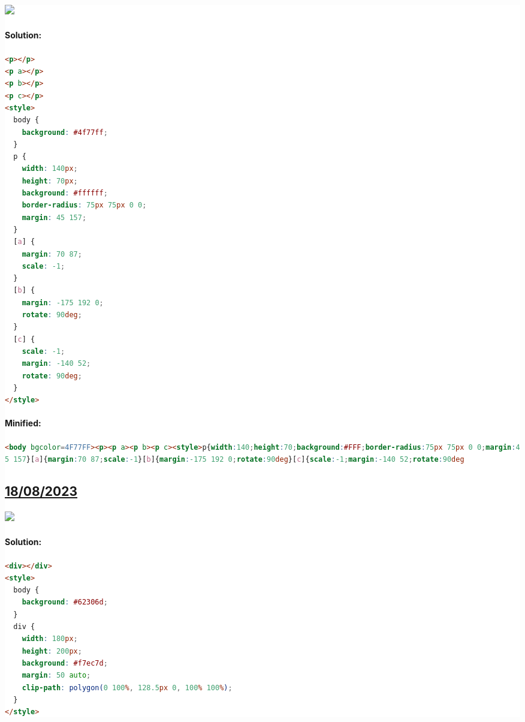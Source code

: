 <img width="400px" src="https://firebasestorage.googleapis.com/v0/b/cssbattleapp.appspot.com/o/user%2Fummd3POvEDfFyeFvVdOMG3OOrwE2%2Ftargets%2Ftarget_3RDoTtB@2x.png?alt=media">

#### Solution:

```html
<p></p>
<p a></p>
<p b></p>
<p c></p>
<style>
  body {
    background: #4f77ff;
  }
  p {
    width: 140px;
    height: 70px;
    background: #ffffff;
    border-radius: 75px 75px 0 0;
    margin: 45 157;
  }
  [a] {
    margin: 70 87;
    scale: -1;
  }
  [b] {
    margin: -175 192 0;
    rotate: 90deg;
  }
  [c] {
    scale: -1;
    margin: -140 52;
    rotate: 90deg;
  }
</style>
```

#### Minified:

```html
<body bgcolor=4F77FF><p><p a><p b><p c><style>p{width:140;height:70;background:#FFF;border-radius:75px 75px 0 0;margin:45 157}[a]{margin:70 87;scale:-1}[b]{margin:-175 192 0;rotate:90deg}[c]{scale:-1;margin:-140 52;rotate:90deg
```

## [18/08/2023](https://cssbattle.dev/play/Q3bvkfyJgIHTqYWlLzXQ)

<img width="400px" src="https://firebasestorage.googleapis.com/v0/b/cssbattleapp.appspot.com/o/user%2Fummd3POvEDfFyeFvVdOMG3OOrwE2%2Ftargets%2Ftarget_IhcJgtY@2x.png?alt=media">

#### Solution:

```html
<div></div>
<style>
  body {
    background: #62306d;
  }
  div {
    width: 180px;
    height: 200px;
    background: #f7ec7d;
    margin: 50 auto;
    clip-path: polygon(0 100%, 128.5px 0, 100% 100%);
  }
</style>
```